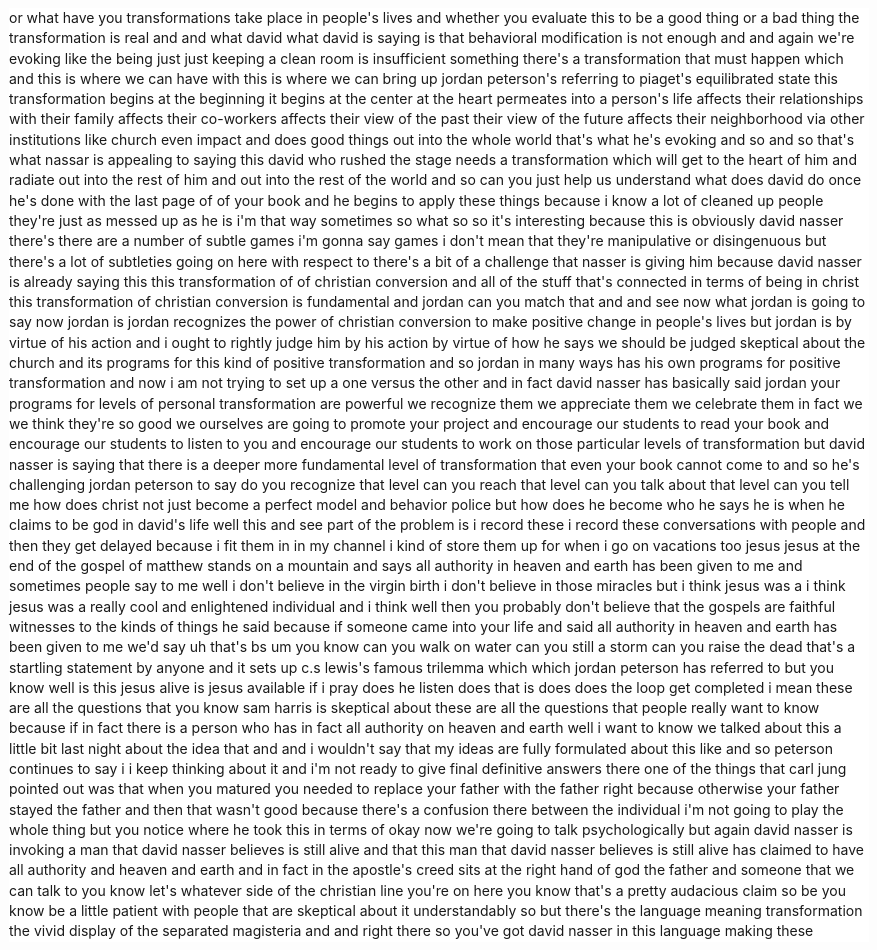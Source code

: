 or what have you transformations take place in people's lives and whether you evaluate this to be a good thing or a bad thing the transformation is real and and what david what david is saying is that behavioral modification is not enough and and again we're evoking like the being just just keeping a clean room is insufficient something there's a transformation that must happen which and this is where we can have with this is where we can bring up jordan peterson's referring to piaget's equilibrated state this transformation begins at the beginning it begins at the center at the heart permeates into a person's life affects their relationships with their family affects their co-workers affects their view of the past their view of the future affects their neighborhood via other institutions like church even impact and does good things out into the whole world that's what he's evoking and so and so that's what nassar is appealing to saying this david who rushed the stage needs a transformation which will get to the heart of him and radiate out into the rest of him and out into the rest of the world and so can you just help us understand what does david do once he's done with the last page of of your book and he begins to apply these things because i know a lot of cleaned up people they're just as messed up as he is i'm that way sometimes so what so so it's interesting because this is obviously david nasser there's there are a number of subtle games i'm gonna say games i don't mean that they're manipulative or disingenuous but there's a lot of subtleties going on here with respect to there's a bit of a challenge that nasser is giving him because david nasser is already saying this this transformation of of christian conversion and all of the stuff that's connected in terms of being in christ this transformation of christian conversion is fundamental and jordan can you match that and and see now what jordan is going to say now jordan is jordan recognizes the power of christian conversion to make positive change in people's lives but jordan is by virtue of his action and i ought to rightly judge him by his action by virtue of how he says we should be judged skeptical about the church and its programs for this kind of positive transformation and so jordan in many ways has his own programs for positive transformation and now i am not trying to set up a one versus the other and in fact david nasser has basically said jordan your programs for levels of personal transformation are powerful we recognize them we appreciate them we celebrate them in fact we we think they're so good we ourselves are going to promote your project and encourage our students to read your book and encourage our students to listen to you and encourage our students to work on those particular levels of transformation but david nasser is saying that there is a deeper more fundamental level of transformation that even your book cannot come to and so he's challenging jordan peterson to say do you recognize that level can you reach that level can you talk about that level can you tell me how does christ not just become a perfect model and behavior police but how does he become who he says he is when he claims to be god in david's life well this and see part of the problem is i record these i record these conversations with people and then they get delayed because i fit them in in my channel i kind of store them up for when i go on vacations too jesus jesus at the end of the gospel of matthew stands on a mountain and says all authority in heaven and earth has been given to me and sometimes people say to me well i don't believe in the virgin birth i don't believe in those miracles but i think jesus was a i think jesus was a really cool and enlightened individual and i think well then you probably don't believe that the gospels are faithful witnesses to the kinds of things he said because if someone came into your life and said all authority in heaven and earth has been given to me we'd say uh that's bs um you know can you walk on water can you still a storm can you raise the dead that's a startling statement by anyone and it sets up c.s lewis's famous trilemma which which jordan peterson has referred to but you know well is this jesus alive is jesus available if i pray does he listen does that is does does the loop get completed i mean these are all the questions that you know sam harris is skeptical about these are all the questions that people really want to know because if in fact there is a person who has in fact all authority on heaven and earth well i want to know we talked about this a little bit last night about the idea that and and i wouldn't say that my ideas are fully formulated about this like and so peterson continues to say i i keep thinking about it and i'm not ready to give final definitive answers there one of the things that carl jung pointed out was that when you matured you needed to replace your father with the father right because otherwise your father stayed the father and then that wasn't good because there's a confusion there between the individual i'm not going to play the whole thing but you notice where he took this in terms of okay now we're going to talk psychologically but again david nasser is invoking a man that david nasser believes is still alive and that this man that david nasser believes is still alive has claimed to have all authority and heaven and earth and in fact in the apostle's creed sits at the right hand of god the father and someone that we can talk to you know let's whatever side of the christian line you're on here you know that's a pretty audacious claim so be you know be a little patient with people that are skeptical about it understandably so but there's the language meaning transformation the vivid display of the separated magisteria and and right there so you've got david nasser in this language making these